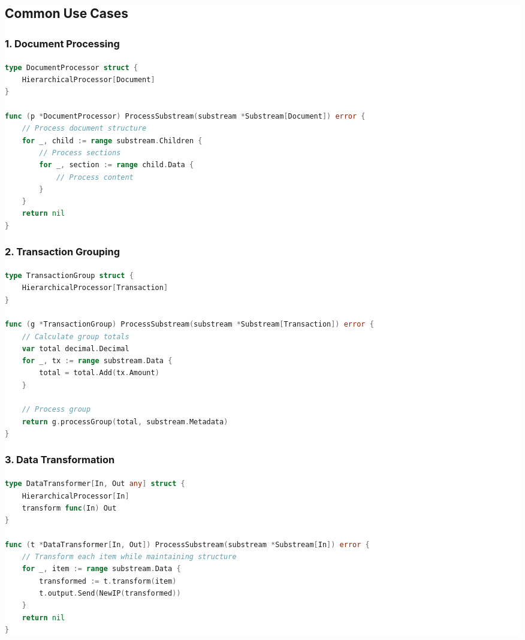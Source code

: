 ## Common Use Cases

### 1. Document Processing
```go
type DocumentProcessor struct {
    HierarchicalProcessor[Document]
}

func (p *DocumentProcessor) ProcessSubstream(substream *Substream[Document]) error {
    // Process document structure
    for _, child := range substream.Children {
        // Process sections
        for _, section := range child.Data {
            // Process content
        }
    }
    return nil
}
```

### 2. Transaction Grouping
```go
type TransactionGroup struct {
    HierarchicalProcessor[Transaction]
}

func (g *TransactionGroup) ProcessSubstream(substream *Substream[Transaction]) error {
    // Calculate group totals
    var total decimal.Decimal
    for _, tx := range substream.Data {
        total = total.Add(tx.Amount)
    }
    
    // Process group
    return g.processGroup(total, substream.Metadata)
}
```

### 3. Data Transformation
```go
type DataTransformer[In, Out any] struct {
    HierarchicalProcessor[In]
    transform func(In) Out
}

func (t *DataTransformer[In, Out]) ProcessSubstream(substream *Substream[In]) error {
    // Transform each item while maintaining structure
    for _, item := range substream.Data {
        transformed := t.transform(item)
        t.output.Send(NewIP(transformed))
    }
    return nil
}
```
